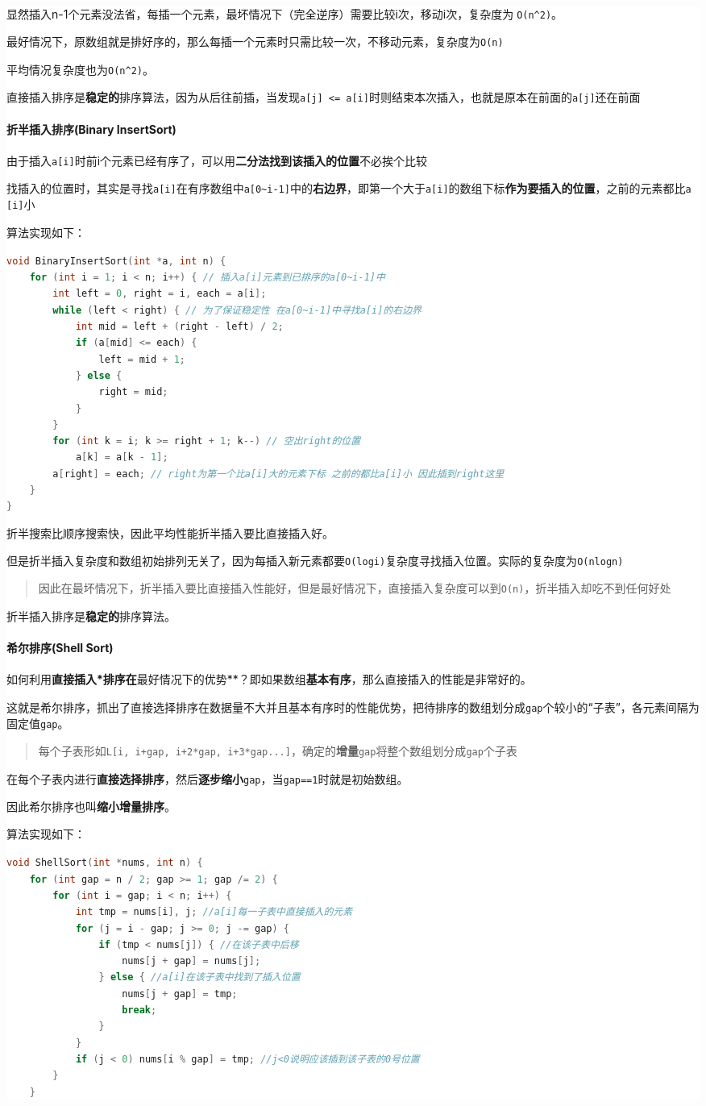 显然插入n-1个元素没法省，每插一个元素，最坏情况下（完全逆序）需要比较i次，移动i次，复杂度为 `O(n^2)`。

最好情况下，原数组就是排好序的，那么每插一个元素时只需比较一次，不移动元素，复杂度为`O(n)`

平均情况复杂度也为`O(n^2)`。

直接插入排序是**稳定的**排序算法，因为从后往前插，当发现`a[j] <= a[i]`时则结束本次插入，也就是原本在前面的`a[j]`还在前面

#### 折半插入排序(Binary InsertSort)

由于插入`a[i]`时前i个元素已经有序了，可以用**二分法找到该插入的位置**不必挨个比较

找插入的位置时，其实是寻找`a[i]`在有序数组中`a[0~i-1]`中的**右边界**，即第一个大于`a[i]`的数组下标**作为要插入的位置**，之前的元素都比`a[i]`小

算法实现如下：

```cpp
void BinaryInsertSort(int *a, int n) {
    for (int i = 1; i < n; i++) { // 插入a[i]元素到已排序的a[0~i-1]中
        int left = 0, right = i, each = a[i];
        while (left < right) { // 为了保证稳定性 在a[0~i-1]中寻找a[i]的右边界
            int mid = left + (right - left) / 2;
            if (a[mid] <= each) {
                left = mid + 1;
            } else {
                right = mid;
            }
        }
        for (int k = i; k >= right + 1; k--) // 空出right的位置
            a[k] = a[k - 1];
        a[right] = each; // right为第一个比a[i]大的元素下标 之前的都比a[i]小 因此插到right这里
    }
}
```

折半搜索比顺序搜索快，因此平均性能折半插入要比直接插入好。

但是折半插入复杂度和数组初始排列无关了，因为每插入新元素都要`O(logi)`复杂度寻找插入位置。实际的复杂度为`O(nlogn)`
> 因此在最坏情况下，折半插入要比直接插入性能好，但是最好情况下，直接插入复杂度可以到`O(n)`，折半插入却吃不到任何好处

折半插入排序是**稳定的**排序算法。

#### 希尔排序(Shell Sort)

如何利用**直接插入*排序在**最好情况下的优势**？即如果数组**基本有序**，那么直接插入的性能是非常好的。

这就是希尔排序，抓出了直接选择排序在数据量不大并且基本有序时的性能优势，把待排序的数组划分成`gap`个较小的“子表”，各元素间隔为固定值`gap`。
> 每个子表形如`L[i, i+gap, i+2*gap, i+3*gap...]`，确定的**增量**`gap`将整个数组划分成`gap`个子表

在每个子表内进行**直接选择排序**，然后**逐步缩小**`gap`，当`gap==1`时就是初始数组。

因此希尔排序也叫**缩小增量排序**。

算法实现如下：

```cpp
void ShellSort(int *nums, int n) {
    for (int gap = n / 2; gap >= 1; gap /= 2) {
        for (int i = gap; i < n; i++) {
            int tmp = nums[i], j; //a[i]每一子表中直接插入的元素
            for (j = i - gap; j >= 0; j -= gap) {
                if (tmp < nums[j]) { //在该子表中后移
                    nums[j + gap] = nums[j];
                } else { //a[i]在该子表中找到了插入位置
                    nums[j + gap] = tmp;
                    break;
                }
            }
            if (j < 0) nums[i % gap] = tmp; //j<0说明应该插到该子表的0号位置
        }
    }
```